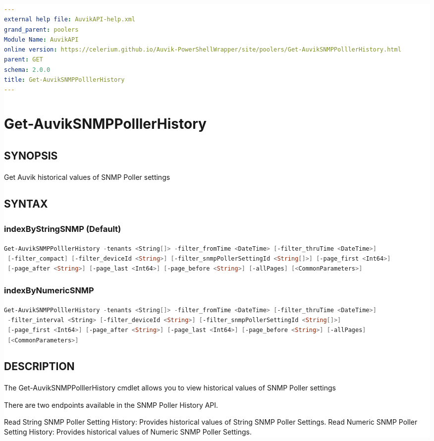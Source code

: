 ```yaml
---
external help file: AuvikAPI-help.xml
grand_parent: poolers
Module Name: AuvikAPI
online version: https://celerium.github.io/Auvik-PowerShellWrapper/site/poolers/Get-AuvikSNMPPolllerHistory.html
parent: GET
schema: 2.0.0
title: Get-AuvikSNMPPolllerHistory
---
```


# Get-AuvikSNMPPolllerHistory

## SYNOPSIS
Get Auvik historical values of SNMP Poller settings

## SYNTAX

### indexByStringSNMP (Default)
```powershell
Get-AuvikSNMPPolllerHistory -tenants <String[]> -filter_fromTime <DateTime> [-filter_thruTime <DateTime>]
 [-filter_compact] [-filter_deviceId <String>] [-filter_snmpPollerSettingId <String[]>] [-page_first <Int64>]
 [-page_after <String>] [-page_last <Int64>] [-page_before <String>] [-allPages] [<CommonParameters>]
```

### indexByNumericSNMP
```powershell
Get-AuvikSNMPPolllerHistory -tenants <String[]> -filter_fromTime <DateTime> [-filter_thruTime <DateTime>]
 -filter_interval <String> [-filter_deviceId <String>] [-filter_snmpPollerSettingId <String[]>]
 [-page_first <Int64>] [-page_after <String>] [-page_last <Int64>] [-page_before <String>] [-allPages]
 [<CommonParameters>]
```

## DESCRIPTION
The Get-AuvikSNMPPolllerHistory cmdlet allows you to view
historical values of SNMP Poller settings

There are two endpoints available in the SNMP Poller History API.

Read String SNMP Poller Setting History:
    Provides historical values of String SNMP Poller Settings.
Read Numeric SNMP Poller Setting History:
    Provides historical values of Numeric SNMP Poller Settings.

